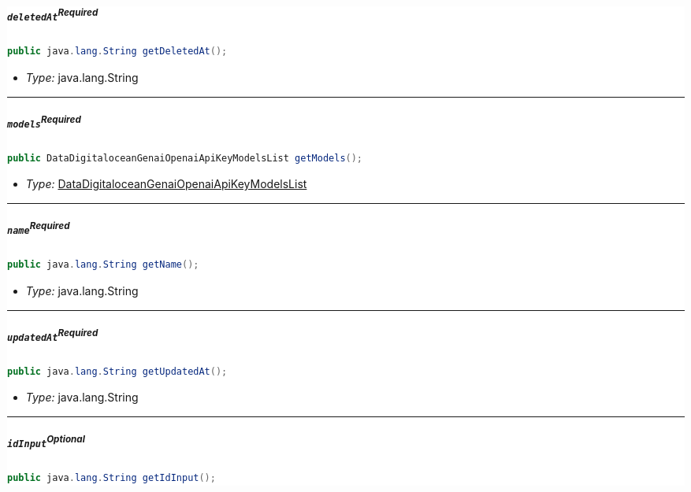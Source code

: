##### `deletedAt`<sup>Required</sup> <a name="deletedAt" id="@cdktf/provider-digitalocean.dataDigitaloceanGenaiOpenaiApiKey.DataDigitaloceanGenaiOpenaiApiKey.property.deletedAt"></a>

```java
public java.lang.String getDeletedAt();
```

- *Type:* java.lang.String

---

##### `models`<sup>Required</sup> <a name="models" id="@cdktf/provider-digitalocean.dataDigitaloceanGenaiOpenaiApiKey.DataDigitaloceanGenaiOpenaiApiKey.property.models"></a>

```java
public DataDigitaloceanGenaiOpenaiApiKeyModelsList getModels();
```

- *Type:* <a href="#@cdktf/provider-digitalocean.dataDigitaloceanGenaiOpenaiApiKey.DataDigitaloceanGenaiOpenaiApiKeyModelsList">DataDigitaloceanGenaiOpenaiApiKeyModelsList</a>

---

##### `name`<sup>Required</sup> <a name="name" id="@cdktf/provider-digitalocean.dataDigitaloceanGenaiOpenaiApiKey.DataDigitaloceanGenaiOpenaiApiKey.property.name"></a>

```java
public java.lang.String getName();
```

- *Type:* java.lang.String

---

##### `updatedAt`<sup>Required</sup> <a name="updatedAt" id="@cdktf/provider-digitalocean.dataDigitaloceanGenaiOpenaiApiKey.DataDigitaloceanGenaiOpenaiApiKey.property.updatedAt"></a>

```java
public java.lang.String getUpdatedAt();
```

- *Type:* java.lang.String

---

##### `idInput`<sup>Optional</sup> <a name="idInput" id="@cdktf/provider-digitalocean.dataDigitaloceanGenaiOpenaiApiKey.DataDigitaloceanGenaiOpenaiApiKey.property.idInput"></a>

```java
public java.lang.String getIdInput();
```
